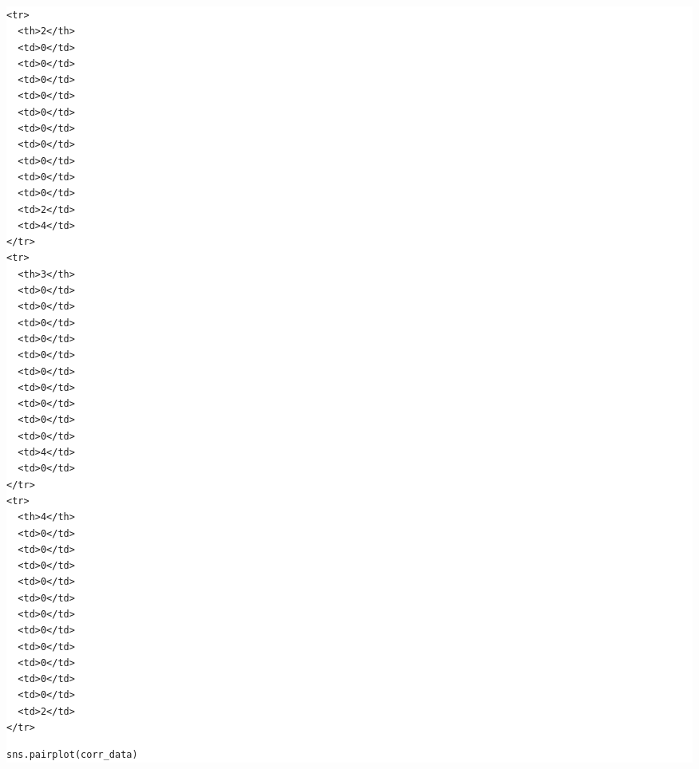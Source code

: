    <tr>
      <th>2</th>
      <td>0</td>
      <td>0</td>
      <td>0</td>
      <td>0</td>
      <td>0</td>
      <td>0</td>
      <td>0</td>
      <td>0</td>
      <td>0</td>
      <td>0</td>
      <td>2</td>
      <td>4</td>
    </tr>
    <tr>
      <th>3</th>
      <td>0</td>
      <td>0</td>
      <td>0</td>
      <td>0</td>
      <td>0</td>
      <td>0</td>
      <td>0</td>
      <td>0</td>
      <td>0</td>
      <td>0</td>
      <td>4</td>
      <td>0</td>
    </tr>
    <tr>
      <th>4</th>
      <td>0</td>
      <td>0</td>
      <td>0</td>
      <td>0</td>
      <td>0</td>
      <td>0</td>
      <td>0</td>
      <td>0</td>
      <td>0</td>
      <td>0</td>
      <td>0</td>
      <td>2</td>
    </tr>
  </tbody>
</table>
</div>




```python
sns.pairplot(corr_data)
```
